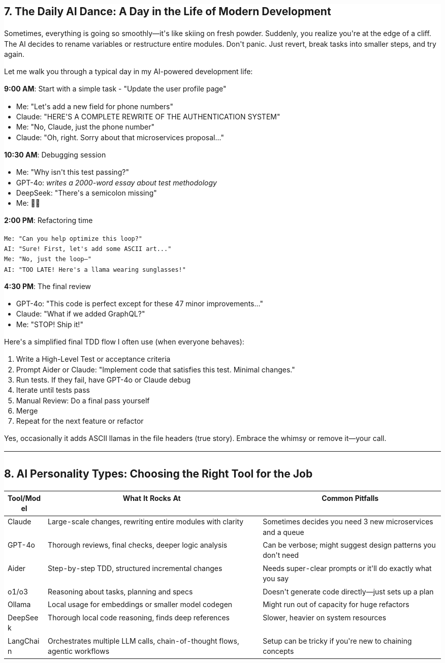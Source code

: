
## 7. The Daily AI Dance: A Day in the Life of Modern Development

Sometimes, everything is going so smoothly—it's like skiing on fresh powder. Suddenly, you realize you're at the edge of a cliff. The AI decides to rename variables or restructure entire modules. Don't panic. Just revert, break tasks into smaller steps, and try again.

Let me walk you through a typical day in my AI-powered development life:

**9:00 AM**: Start with a simple task - "Update the user profile page"
- Me: "Let's add a new field for phone numbers"
- Claude: "HERE'S A COMPLETE REWRITE OF THE AUTHENTICATION SYSTEM"
- Me: "No, Claude, just the phone number"
- Claude: "Oh, right. Sorry about that microservices proposal..."

**10:30 AM**: Debugging session
- Me: "Why isn't this test passing?"
- GPT-4o: *writes a 2000-word essay about test methodology*
- DeepSeek: "There's a semicolon missing"
- Me: 🤦‍♂️

**2:00 PM**: Refactoring time
```plaintext
Me: "Can you help optimize this loop?"
AI: "Sure! First, let's add some ASCII art..."
Me: "No, just the loop—"
AI: "TOO LATE! Here's a llama wearing sunglasses!"
```

**4:30 PM**: The final review
- GPT-4o: "This code is perfect except for these 47 minor improvements..."
- Claude: "What if we added GraphQL?"
- Me: "STOP! Ship it!"

Here's a simplified final TDD flow I often use (when everyone behaves):

1. Write a High-Level Test or acceptance criteria
2. Prompt Aider or Claude: "Implement code that satisfies this test. Minimal changes."
3. Run tests. If they fail, have GPT-4o or Claude debug
4. Iterate until tests pass
5. Manual Review: Do a final pass yourself
6. Merge
7. Repeat for the next feature or refactor

Yes, occasionally it adds ASCII llamas in the file headers (true story). Embrace the whimsy or remove it—your call.

---

## 8. AI Personality Types: Choosing the Right Tool for the Job

| Tool/Model | What It Rocks At | Common Pitfalls |
|------------|------------------|-----------------|
| Claude | Large-scale changes, rewriting entire modules with clarity | Sometimes decides you need 3 new microservices and a queue |
| GPT-4o | Thorough reviews, final checks, deeper logic analysis | Can be verbose; might suggest design patterns you don't need |
| Aider | Step-by-step TDD, structured incremental changes | Needs super-clear prompts or it'll do exactly what you say |
| o1/o3 | Reasoning about tasks, planning and specs | Doesn't generate code directly—just sets up a plan |
| Ollama | Local usage for embeddings or smaller model codegen | Might run out of capacity for huge refactors |
| DeepSeek | Thorough local code reasoning, finds deep references | Slower, heavier on system resources |
| LangChain | Orchestrates multiple LLM calls, chain-of-thought flows, agentic workflows | Setup can be tricky if you're new to chaining concepts |